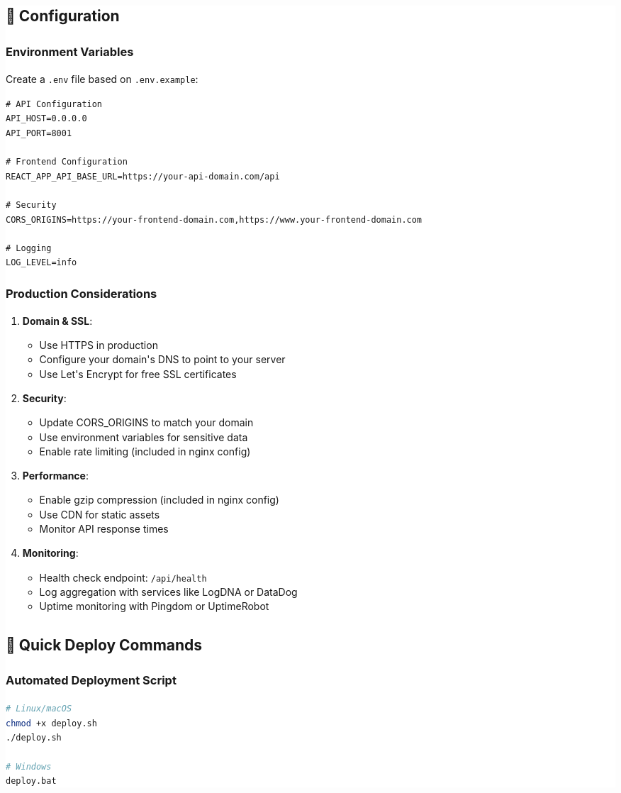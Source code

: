 ## 🔧 Configuration

### Environment Variables

Create a `.env` file based on `.env.example`:

```env
# API Configuration
API_HOST=0.0.0.0
API_PORT=8001

# Frontend Configuration  
REACT_APP_API_BASE_URL=https://your-api-domain.com/api

# Security
CORS_ORIGINS=https://your-frontend-domain.com,https://www.your-frontend-domain.com

# Logging
LOG_LEVEL=info
```

### Production Considerations

1. **Domain & SSL**:
   - Use HTTPS in production
   - Configure your domain's DNS to point to your server
   - Use Let's Encrypt for free SSL certificates

2. **Security**:
   - Update CORS_ORIGINS to match your domain
   - Use environment variables for sensitive data
   - Enable rate limiting (included in nginx config)

3. **Performance**:
   - Enable gzip compression (included in nginx config)
   - Use CDN for static assets
   - Monitor API response times

4. **Monitoring**:
   - Health check endpoint: `/api/health`
   - Log aggregation with services like LogDNA or DataDog
   - Uptime monitoring with Pingdom or UptimeRobot

## 🎯 Quick Deploy Commands

### Automated Deployment Script
```bash
# Linux/macOS
chmod +x deploy.sh
./deploy.sh

# Windows
deploy.bat
```
